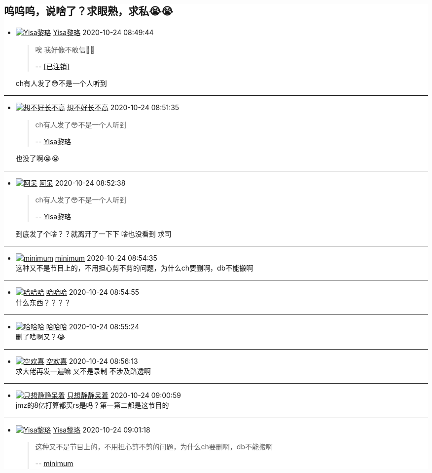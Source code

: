  呜呜呜，说啥了？求眼熟，求私😭😭  
---
* [![Yisa黎珞](https://img3.doubanio.com/icon/u217273308-1.jpg)](https://www.douban.com/people/217273308/)    [Yisa黎珞](https://www.douban.com/people/217273308/)    2020-10-24 08:49:44  
  >唉 我好像不敢信🤦‍♀️  
  >
  >-- [[已注销]](https://www.douban.com/people/219008874/)  
  
  ch有人发了😳不是一个人听到  
---
* [![想不好长不高](https://img9.doubanio.com/icon/u4098918-4.jpg)](https://www.douban.com/people/4098918/)    [想不好长不高](https://www.douban.com/people/4098918/)    2020-10-24 08:51:35  
  >ch有人发了😳不是一个人听到  
  >
  >-- [Yisa黎珞](https://www.douban.com/people/217273308/)  
  
  也没了啊😭😭  
---
* [![阿呆](https://img3.doubanio.com/icon/u223579792-1.jpg)](https://www.douban.com/people/223579792/)    [阿呆](https://www.douban.com/people/223579792/)    2020-10-24 08:52:38  
  >ch有人发了😳不是一个人听到  
  >
  >-- [Yisa黎珞](https://www.douban.com/people/217273308/)  
  
  到底发了个啥？？就离开了一下下 啥也没看到 求司  
---
* [![minimum](https://img3.doubanio.com/icon/u218236166-1.jpg)](https://www.douban.com/people/218236166/)    [minimum](https://www.douban.com/people/218236166/)    2020-10-24 08:54:35  
  这种又不是节目上的，不用担心剪不剪的问题，为什么ch要删啊，db不能搬啊  
---
* [![哈哈哈](https://img1.doubanio.com/icon/user_normal.jpg)](https://www.douban.com/people/167405019/)    [哈哈哈](https://www.douban.com/people/167405019/)    2020-10-24 08:54:55  
  什么东西？？？？  
---
* [![哈哈哈](https://img1.doubanio.com/icon/user_normal.jpg)](https://www.douban.com/people/167405019/)    [哈哈哈](https://www.douban.com/people/167405019/)    2020-10-24 08:55:24  
  删了啥啊又？😭  
---
* [![空欢喜](https://img3.doubanio.com/icon/u151485925-1.jpg)](https://www.douban.com/people/151485925/)    [空欢喜](https://www.douban.com/people/151485925/)    2020-10-24 08:56:13  
  求大佬再发一遍嘛 又不是录制 不涉及路透啊  
---
* [![只想静静呆着](https://img2.doubanio.com/icon/u220407000-3.jpg)](https://www.douban.com/people/220407000/)    [只想静静呆着](https://www.douban.com/people/220407000/)    2020-10-24 09:00:59  
  jmz的8亿打算都买rs是吗？第一第二都是这节目的  
---
* [![Yisa黎珞](https://img3.doubanio.com/icon/u217273308-1.jpg)](https://www.douban.com/people/217273308/)    [Yisa黎珞](https://www.douban.com/people/217273308/)    2020-10-24 09:01:18  
  >这种又不是节目上的，不用担心剪不剪的问题，为什么ch要删啊，db不能搬啊  
  >
  >-- [minimum](https://www.douban.com/people/218236166/)  
  